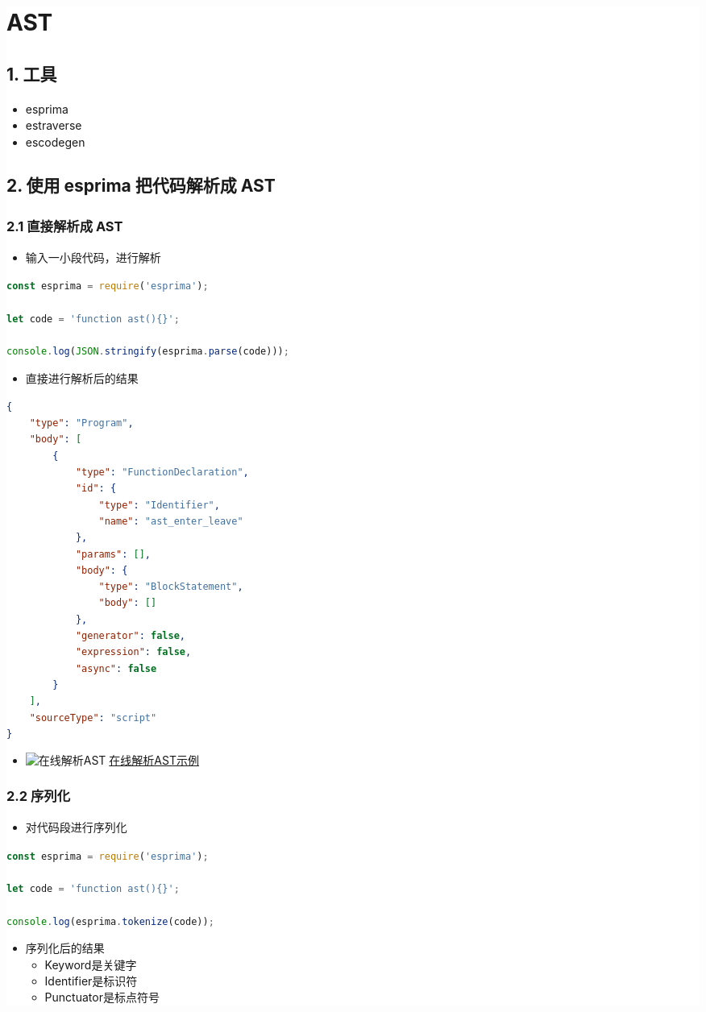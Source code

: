# AST
## 1. 工具
+ esprima
+ estraverse
+ escodegen

## 2. 使用 esprima 把代码解析成 AST
### 2.1 直接解析成 AST
+ 输入一小段代码，进行解析
```javascript
const esprima = require('esprima');

let code = 'function ast(){}';

console.log(JSON.stringify(esprima.parse(code)));
```
+ 直接进行解析后的结果
```json
{
	"type": "Program",
	"body": [
		{
			"type": "FunctionDeclaration",
			"id": {
				"type": "Identifier",
				"name": "ast_enter_leave"
			},
			"params": [],
			"body": {
				"type": "BlockStatement",
				"body": []
			},
			"generator": false,
			"expression": false,
			"async": false
		}
	],
	"sourceType": "script"
}
```

+ ![在线解析AST](https://astexplorer.net/)
[在线解析AST示例](./image/01-function_ast_()%7B%7D.png)

### 2.2 序列化
+ 对代码段进行序列化
```javascript
const esprima = require('esprima');

let code = 'function ast(){}';

console.log(esprima.tokenize(code));
```
+ 序列化后的结果
	+ Keyword是关键字
	+ Identifier是标识符
	+ Punctuator是标点符号

